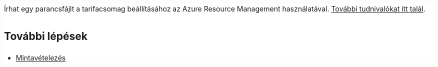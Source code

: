 Írhat egy parancsfájlt a tarifacsomag beállításához az Azure Resource Management használatával. [További tudnivalókat itt talál](powershell.md#price).

## <a name="next-steps"></a>További lépések

* [Mintavételezés](../../azure-monitor/app/sampling.md)

[api]: app-insights-api-custom-events-metrics.md
[apiproperties]: app-insights-api-custom-events-metrics.md#properties
[start]: ../../azure-monitor/app/app-insights-overview.md
[pricing]: https://azure.microsoft.com/pricing/details/application-insights/
[pricing]: https://azure.microsoft.com/pricing/details/application-insights/